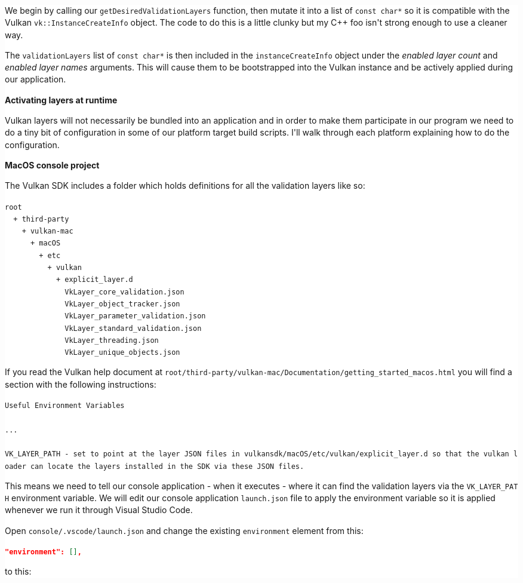 We begin by calling our `getDesiredValidationLayers` function, then mutate it into a list of `const char*` so it is compatible with the Vulkan `vk::InstanceCreateInfo` object. The code to do this is a little clunky but my C++ foo isn't strong enough to use a cleaner way.

The `validationLayers` list of `const char*` is then included in the `instanceCreateInfo` object under the *enabled layer count* and *enabled layer names* arguments. This will cause them to be bootstrapped into the Vulkan instance and be actively applied during our application.

**Activating layers at runtime**

Vulkan layers will not necessarily be bundled into an application and in order to make them participate in our program we need to do a tiny bit of configuration in some of our platform target build scripts. I'll walk through each platform explaining how to do the configuration.

**MacOS console project**

The Vulkan SDK includes a folder which holds definitions for all the validation layers like so:

```
root
  + third-party
    + vulkan-mac
      + macOS
        + etc
          + vulkan
            + explicit_layer.d
              VkLayer_core_validation.json
              VkLayer_object_tracker.json
              VkLayer_parameter_validation.json
              VkLayer_standard_validation.json
              VkLayer_threading.json
              VkLayer_unique_objects.json
```

If you read the Vulkan help document at `root/third-party/vulkan-mac/Documentation/getting_started_macos.html` you will find a section with the following instructions:

```
Useful Environment Variables

...

VK_LAYER_PATH - set to point at the layer JSON files in vulkansdk/macOS/etc/vulkan/explicit_layer.d so that the vulkan loader can locate the layers installed in the SDK via these JSON files.
```

This means we need to tell our console application - when it executes - where it can find the validation layers via the `VK_LAYER_PATH` environment variable. We will edit our console application `launch.json` file to apply the environment variable so it is applied whenever we run it through Visual Studio Code.

Open `console/.vscode/launch.json` and change the existing `environment` element from this:

```json
"environment": [],
```

to this:
